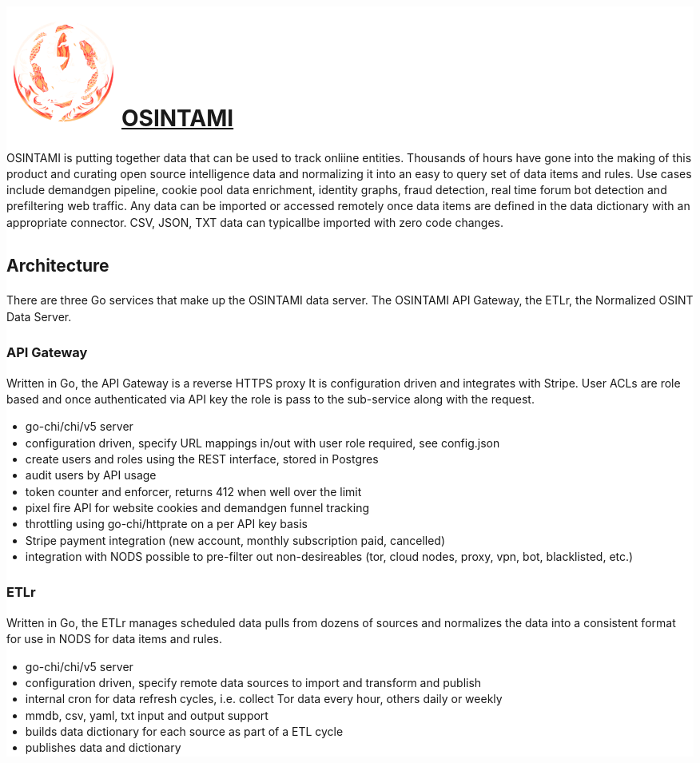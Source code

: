# [![OSINTAMI Logo](./images/logo.png)OSINTAMI](https://www.osintami.com)

OSINTAMI is putting together data that can be used to track onliine entities.  Thousands of hours have gone into 
the making of this product and curating open source intelligence data and normalizing it into an easy to query
set of data items and rules.  Use cases include demandgen pipeline, cookie pool data enrichment, identity graphs, 
fraud detection, real time forum bot detection and prefiltering web traffic.  Any data can be imported or accessed 
remotely once data items are defined in the data dictionary with an appropriate connector.  CSV, JSON, TXT data can 
typicallbe imported with zero code changes.

## Architecture
There are three Go services that make up the OSINTAMI data server.  The OSINTAMI API Gateway, the ETLr,
the Normalized OSINT Data Server.

### API Gateway
Written in Go, the API Gateway is a reverse HTTPS proxy  It is configuration driven and integrates with Stripe.  User
ACLs are role based and once authenticated via API key the role is pass to the sub-service along with the request.

* go-chi/chi/v5 server
* configuration driven, specify URL mappings in/out with user role required, see config.json
* create users and roles using the REST interface, stored in Postgres
* audit users by API usage
* token counter and enforcer, returns 412 when well over the limit
* pixel fire API for website cookies and demandgen funnel tracking
* throttling using go-chi/httprate on a per API key basis
* Stripe payment integration (new account, monthly subscription paid, cancelled)
* integration with NODS possible to pre-filter out non-desireables (tor, cloud nodes, proxy, vpn, bot, blacklisted, etc.)


### ETLr
Written in Go, the ETLr manages scheduled data pulls from dozens of sources and normalizes the data 
into a consistent format for use in NODS for data items and rules.

* go-chi/chi/v5 server
* configuration driven, specify remote data sources to import and transform and publish
* internal cron for data refresh cycles, i.e. collect Tor data every hour, others daily or weekly
* mmdb, csv, yaml, txt input and output support
* builds data dictionary for each source as part of a ETL cycle
* publishes data and dictionary
